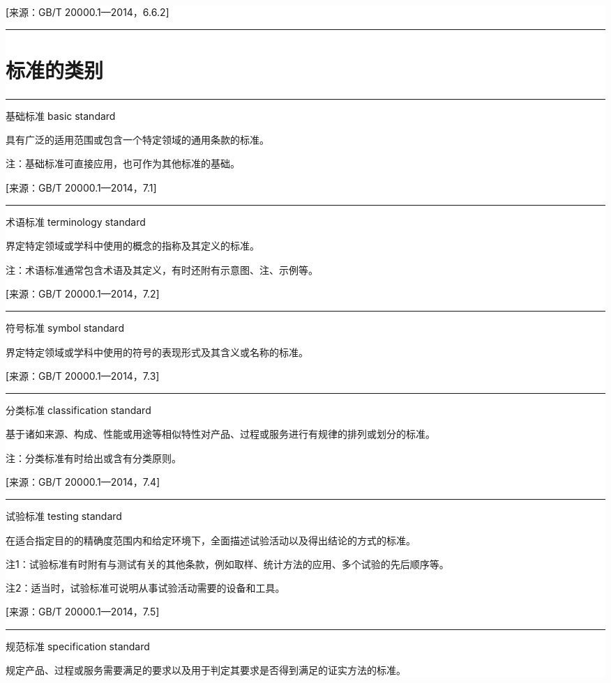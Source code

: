 [来源：GB/T 20000.1—2014，6.6.2]

---

# 标准的类别

---

基础标准 basic standard

具有广泛的适用范围或包含一个特定领域的通用条款的标准。

注：基础标准可直接应用，也可作为其他标准的基础。

[来源：GB/T 20000.1—2014，7.1]

---

术语标准 terminology standard

界定特定领域或学科中使用的概念的指称及其定义的标准。

注：术语标准通常包含术语及其定义，有时还附有示意图、注、示例等。

[来源：GB/T 20000.1—2014，7.2]

---

符号标准 symbol standard

界定特定领域或学科中使用的符号的表现形式及其含义或名称的标准。

[来源：GB/T 20000.1—2014，7.3]

---

分类标准 classification standard

基于诸如来源、构成、性能或用途等相似特性对产品、过程或服务进行有规律的排列或划分的标准。

注：分类标准有时给出或含有分类原则。

[来源：GB/T 20000.1—2014，7.4]

---

试验标准 testing standard

在适合指定目的的精确度范围内和给定环境下，全面描述试验活动以及得出结论的方式的标准。 

注1：试验标准有时附有与测试有关的其他条款，例如取样、统计方法的应用、多个试验的先后顺序等。

注2：适当时，试验标准可说明从事试验活动需要的设备和工具。

[来源：GB/T 20000.1—2014，7.5]

---

规范标准 specification standard

规定产品、过程或服务需要满足的要求以及用于判定其要求是否得到满足的证实方法的标准。
